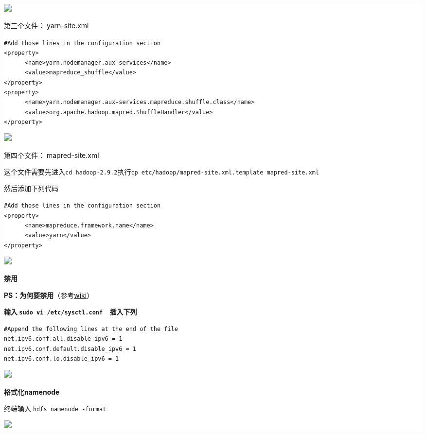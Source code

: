 ![](https://i.loli.net/2020/11/16/bl4APa1xcqD8LSn.png) 

第三个文件： yarn-site.xml 

```
#Add those lines in the configuration section
<property>
      <name>yarn.nodemanager.aux-services</name>
      <value>mapreduce_shuffle</value>
</property>
<property>
      <name>yarn.nodemanager.aux-services.mapreduce.shuffle.class</name>
      <value>org.apache.hadoop.mapred.ShuffleHandler</value>
</property>

```

![](https://i.loli.net/2020/11/16/pikKlZ3sdJXmaFb.png) 

第四个文件： mapred-site.xml 

这个文件需要先进入`cd hadoop-2.9.2`执行`cp etc/hadoop/mapred-site.xml.template mapred-site.xml `

然后添加下列代码

```
#Add those lines in the configuration section
<property>
      <name>mapreduce.framework.name</name>
      <value>yarn</value>
</property>
```

 ![](https://s3.ax1x.com/2020/11/16/Dk1R3T.png) 



**禁用**   

**PS：为何要禁用**（参考[wiki](https://cwiki.apache.org/confluence/display/HADOOP2/HadoopIPv6)）

**输入 `sudo vi /etc/sysctl.conf  `插入下列**

```
#Append the following lines at the end of the file
net.ipv6.conf.all.disable_ipv6 = 1
net.ipv6.conf.default.disable_ipv6 = 1
net.ipv6.conf.lo.disable_ipv6 = 1
```

![](https://i.loli.net/2020/11/16/fZW1xQ3bpSMlsuE.png) 



**格式化namenode**

终端输入 `hdfs namenode -format `

 ![](https://s3.ax1x.com/2020/11/16/Dk3nVs.png) 
